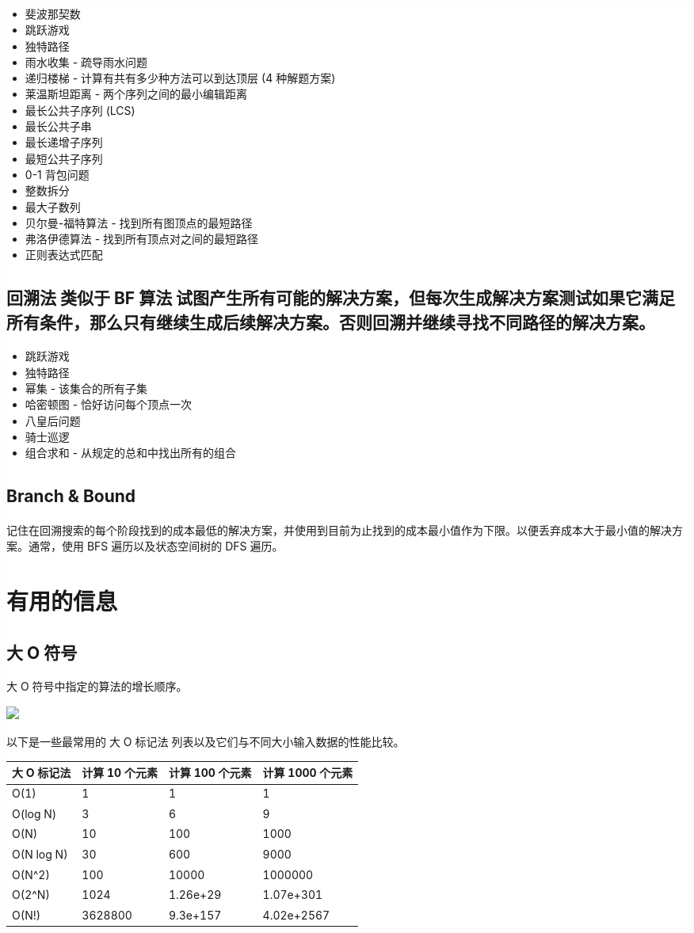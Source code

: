 - 斐波那契数
- 跳跃游戏
- 独特路径
- 雨水收集 - 疏导雨水问题
- 递归楼梯 - 计算有共有多少种方法可以到达顶层 (4 种解题方案)
- 莱温斯坦距离 - 两个序列之间的最小编辑距离
- 最长公共子序列 (LCS)
- 最长公共子串
- 最长递增子序列
- 最短公共子序列
- 0-1 背包问题
- 整数拆分
- 最大子数列
- 贝尔曼-福特算法 - 找到所有图顶点的最短路径
- 弗洛伊德算法 - 找到所有顶点对之间的最短路径
- 正则表达式匹配

## **回溯法** 类似于 BF 算法 试图产生所有可能的解决方案，但每次生成解决方案测试如果它满足所有条件，那么只有继续生成后续解决方案。否则回溯并继续寻找不同路径的解决方案。

- 跳跃游戏
- 独特路径
- 幂集 - 该集合的所有子集
- 哈密顿图 - 恰好访问每个顶点一次
- 八皇后问题
- 骑士巡逻
- 组合求和 - 从规定的总和中找出所有的组合

## Branch & Bound

记住在回溯搜索的每个阶段找到的成本最低的解决方案，并使用到目前为止找到的成本最小值作为下限。以便丢弃成本大于最小值的解决方案。通常，使用 BFS 遍历以及状态空间树的 DFS 遍历。

# 有用的信息

## 大 O 符号

大 O 符号中指定的算法的增长顺序。

![](https://github.com/trekhleb/javascript-algorithms/blob/master/assets/big-o-graph.png)

以下是一些最常用的 大 O 标记法 列表以及它们与不同大小输入数据的性能比较。

| 大 O 标记法 | 计算 10 个元素 | 计算 100 个元素 | 计算 1000 个元素 |
| ----------- | -------------- | --------------- | ---------------- |
| O(1)        | 1              | 1               | 1                |
| O(log N)    | 3              | 6               | 9                |
| O(N)        | 10             | 100             | 1000             |
| O(N log N)  | 30             | 600             | 9000             |
| O(N^2)      | 100            | 10000           | 1000000          |
| O(2^N)      | 1024           | 1.26e+29        | 1.07e+301        |
| O(N!)       | 3628800        | 9.3e+157        | 4.02e+2567       |
